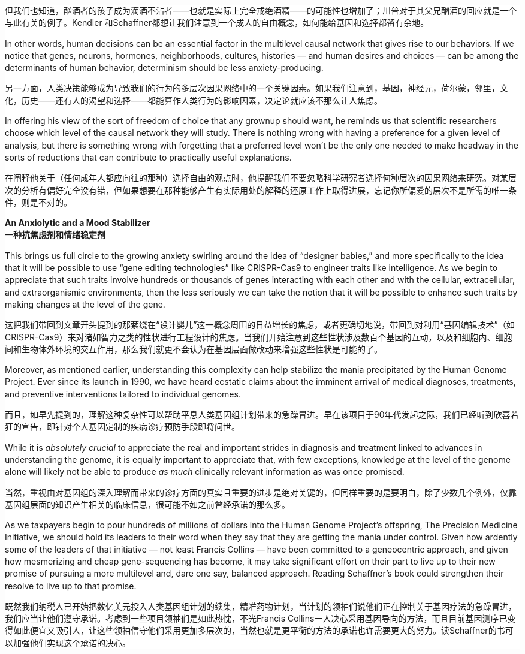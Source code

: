 但我们也知道，酗酒者的孩子成为滴酒不沾者——也就是实际上完全戒绝酒精——的可能性也增加了；川普对于其父兄酗酒的回应就是一个与此有关的例子。Kendler 和Schaffner都想让我们注意到一个成人的自由概念，如何能给基因和选择都留有余地。

In other words, human decisions can be an essential factor in the multilevel causal network that gives rise to our behaviors. If we notice that genes, neurons, hormones, neighborhoods, cultures, histories — and human desires and choices — can be among the determinants of human behavior, determinism should be less anxiety-producing.

另一方面，人类决策能够成为导致我们的行为的多层次因果网络中的一个关键因素。如果我们注意到，基因，神经元，荷尔蒙，邻里，文化，历史——还有人的渴望和选择——都能算作人类行为的影响因素，决定论就应该不那么让人焦虑。

In offering his view of the sort of freedom of choice that any grownup should want, he reminds us that scientific researchers choose which level of the causal network they will study. There is nothing wrong with having a preference for a given level of analysis, but there is something wrong with forgetting that a preferred level won’t be the only one needed to make headway in the sorts of reductions that can contribute to practically useful explanations.

在阐释他关于（任何成年人都应向往的那种）选择自由的观点时，他提醒我们不要忽略科学研究者选择何种层次的因果网络来研究。对某层次的分析有偏好完全没有错，但如果想要在那种能够产生有实际用处的解释的还原工作上取得进展，忘记你所偏爱的层次不是所需的唯一条件，则是不对的。

**An Anxiolytic and a Mood Stabilizer**  
**一种抗焦虑剂和情绪稳定剂**

This brings us full circle to the growing anxiety swirling around the idea of “designer babies,” and more specifically to the idea that it will be possible to use “gene editing technologies” like CRISPR-Cas9 to engineer traits like intelligence. As we begin to appreciate that such traits involve hundreds or thousands of genes interacting with each other and with the cellular, extracellular, and extraorganismic environments, then the less seriously we can take the notion that it will be possible to enhance such traits by making changes at the level of the gene.

这把我们带回到文章开头提到的那萦绕在“设计婴儿”这一概念周围的日益增长的焦虑，或者更确切地说，带回到对利用“基因编辑技术”（如CRISPR-Cas9）来对诸如智力之类的性状进行工程设计的焦虑。当我们开始注意到这些性状涉及数百个基因的互动，以及和细胞内、细胞间和生物体外环境的交互作用，那么我们就更不会认为在基因层面做改动来增强这些性状是可能的了。

Moreover, as mentioned earlier, understanding this complexity can help stabilize the mania precipitated by the Human Genome Project. Ever since its launch in 1990, we have heard ecstatic claims about the imminent arrival of medical diagnoses, treatments, and preventive interventions tailored to individual genomes.

而且，如早先提到的，理解这种复杂性可以帮助平息人类基因组计划带来的急躁冒进。早在该项目于90年代发起之际，我们已经听到欣喜若狂的宣告，即针对个人基因定制的疾病诊疗预防手段即将问世。

While it is *absolutely crucial* to appreciate the real and important strides in diagnosis and treatment linked to advances in understanding the genome, it is equally important to appreciate that, with few exceptions, knowledge at the level of the genome alone will likely not be able to produce *as much* clinically relevant information as was once promised.

当然，重视由对基因组的深入理解而带来的诊疗方面的真实且重要的进步是绝对关键的，但同样重要的是要明白，除了少数几个例外，仅靠基因组层面的知识产生相关的临床信息，很可能不如之前曾经承诺的那么多。

As we taxpayers begin to pour hundreds of millions of dollars into the Human Genome Project’s offspring, [The Precision Medicine Initiative](https://www.nih.gov/precision-medicine-initiative-cohort-program), we should hold its leaders to their word when they say that they are getting the mania under control. Given how ardently some of the leaders of that initiative — not least Francis Collins — have been committed to a geneocentric approach, and given how mesmerizing and cheap gene-sequencing has become, it may take significant effort on their part to live up to their new promise of pursuing a more multilevel and, dare one say, balanced approach. Reading Schaffner’s book could strengthen their resolve to live up to that promise.

既然我们纳税人已开始把数亿美元投入人类基因组计划的续集，精准药物计划，当计划的领袖们说他们正在控制关于基因疗法的急躁冒进，我们应当让他们遵守承诺。考虑到一些项目领袖们是如此热忱，不光Francis Collins一人决心采用基因导向的方法，而且目前基因测序已变得如此便宜又吸引人，让这些领袖信守他们采用更加多层次的，当然也就是更平衡的方法的承诺也许需要更大的努力。读Schaffner的书可以加强他们实现这个承诺的决心。
